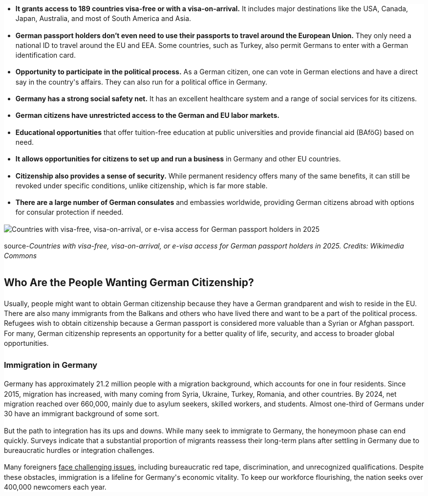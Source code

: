 - **It grants access to 189 countries visa-free or with a visa-on-arrival.** It includes major destinations like the USA, Canada, Japan, Australia, and most of South America and Asia.

- **German passport holders don’t even need to use their passports to travel around the European Union.** They only need a national ID to travel around the EU and EEA. Some countries, such as Turkey, also permit Germans to enter with a German identification card.

- **Opportunity to participate in the political process.** As a German citizen, one can vote in German elections and have a direct say in the country's affairs. They can also run for a political office in Germany.

- **Germany has a strong social safety net.** It has an excellent healthcare system and a range of social services for its citizens. 

- **German citizens have unrestricted access to the German and EU labor markets.** 

- **Educational opportunities** that offer tuition-free education at public universities and provide financial aid (BAföG) based on need.

- **It allows opportunities for citizens to set up and run a business** in Germany and other EU countries. 

- **Citizenship also provides a sense of security.** While permanent residency offers many of the same benefits, it can still be revoked under specific conditions, unlike citizenship, which is far more stable.

- **There are a large number of German consulates** and embassies worldwide, providing German citizens abroad with options for consular protection if needed.

![Countries with visa-free, visa-on-arrival, or e-visa access for German passport holders in 2025](/images/german-passport-visa-free-countries-Y0ND.png)

source-*Countries with visa-free, visa-on-arrival, or e-visa access for German passport holders in 2025. Credits: Wikimedia Commons*

## Who Are the People Wanting German Citizenship?

Usually, people might want to obtain German citizenship because they have a German grandparent and wish to reside in the EU. There are also many immigrants from the Balkans and others who have lived there and want to be a part of the political process. Refugees wish to obtain citizenship because a German passport is considered more valuable than a Syrian or Afghan passport. For many, German citizenship represents an opportunity for a better quality of life, security, and access to broader global opportunities.

### Immigration in Germany

Germany has approximately 21.2 million people with a migration background, which accounts for one in four residents. Since 2015, migration has increased, with many coming from Syria, Ukraine, Turkey, Romania, and other countries. By 2024, net migration reached over 660,000, mainly due to asylum seekers, skilled workers, and students. Almost one-third of Germans under 30 have an immigrant background of some sort.

But the path to integration has its ups and downs. While many seek to immigrate to Germany, the honeymoon phase can end quickly. Surveys indicate that a substantial proportion of migrants reassess their long-term plans after settling in Germany due to bureaucratic hurdles or integration challenges.

Many foreigners [face challenging issues](https://www.dw.com/en/germany-migrants-migration-discrimination-racism-labor-shortage-economy/a-73092293), including bureaucratic red tape, discrimination, and unrecognized qualifications. Despite these obstacles, immigration is a lifeline for Germany's economic vitality. To keep our workforce flourishing, the nation seeks over 400,000 newcomers each year.
